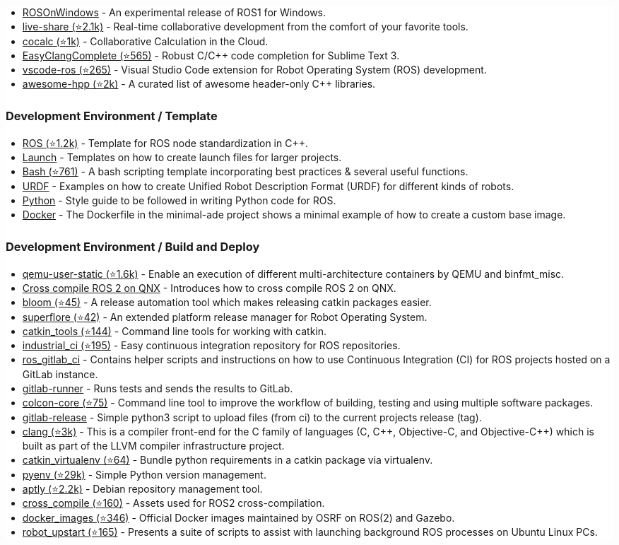 *   [ROSOnWindows](https://ms-iot.github.io/ROSOnWindows/) - An experimental release of ROS1 for Windows.
*   [live-share (⭐2.1k)](https://github.com/MicrosoftDocs/live-share) - Real-time collaborative development from the comfort of your favorite tools.
*   [cocalc (⭐1k)](https://github.com/sagemathinc/cocalc) - Collaborative Calculation in the Cloud.
*   [EasyClangComplete (⭐565)](https://github.com/niosus/EasyClangComplete) - Robust C/C++ code completion for Sublime Text 3.
*   [vscode-ros (⭐265)](https://github.com/ms-iot/vscode-ros) - Visual Studio Code extension for Robot Operating System (ROS) development.
*   [awesome-hpp (⭐2k)](https://github.com/p-ranav/awesome-hpp) - A curated list of awesome header-only C++ libraries.

### Development Environment / Template

*   [ROS (⭐1.2k)](https://github.com/leggedrobotics/ros_best_practices/tree/master/ros_package_template) - Template for ROS node standardization in C++.
*   [Launch](https://wiki.ros.org/roslaunch/Tutorials/Roslaunch%20tips%20for%20larger%20projects) - Templates on how to create launch files for larger projects.
*   [Bash (⭐761)](https://github.com/ralish/bash-script-template) - A bash scripting template incorporating best practices & several useful functions.
*   [URDF](https://wiki.ros.org/urdf/Examples) - Examples on how to create Unified Robot Description Format (URDF) for different kinds of robots.
*   [Python](http://wiki.ros.org/PyStyleGuide) - Style guide to be followed in writing Python code for ROS.
*   [Docker](https://ade-cli.readthedocs.io/en/latest/create-custom-base-image.html) - The Dockerfile in the minimal-ade project shows a minimal example of how to create a custom base image.

### Development Environment / Build and Deploy

*   [qemu-user-static (⭐1.6k)](https://github.com/multiarch/qemu-user-static) - Enable an execution of different multi-architecture containers by QEMU and binfmt\_misc.
*   [Cross compile ROS 2 on QNX](https://gitlab.apex.ai/snippets/97) -  Introduces how to cross compile ROS 2 on QNX.
*   [bloom (⭐45)](https://github.com/ros-infrastructure/bloom) - A release automation tool which makes releasing catkin packages easier.
*   [superflore (⭐42)](https://github.com/ros-infrastructure/superflore) - An extended platform release manager for Robot Operating System.
*   [catkin\_tools (⭐144)](https://github.com/catkin/catkin_tools) - Command line tools for working with catkin.
*   [industrial\_ci (⭐195)](https://github.com/ros-industrial/industrial_ci) - Easy continuous integration repository for ROS repositories.
*   [ros\_gitlab\_ci](https://gitlab.com/VictorLamoine/ros_gitlab_ci) - Contains helper scripts and instructions on how to use Continuous Integration (CI) for ROS projects hosted on a GitLab instance.
*   [gitlab-runner](https://gitlab.com/gitlab-org/gitlab-runner) -  Runs tests and sends the results to GitLab.
*   [colcon-core (⭐75)](https://github.com/colcon/colcon-core) - Command line tool to improve the workflow of building, testing and using multiple software packages.
*   [gitlab-release](https://gitlab.com/alelec/gitlab-release) - Simple python3 script to upload files (from ci) to the current projects release (tag).
*   [clang (⭐3k)](https://github.com/llvm-mirror/clang) -  This is a compiler front-end for the C family of languages (C, C++, Objective-C, and Objective-C++) which is built as part of the LLVM compiler infrastructure project.
*   [catkin\_virtualenv (⭐64)](https://github.com/locusrobotics/catkin_virtualenv) - Bundle python requirements in a catkin package via virtualenv.
*   [pyenv (⭐29k)](https://github.com/pyenv/pyenv) - Simple Python version management.
*   [aptly (⭐2.2k)](https://github.com/aptly-dev/aptly) - Debian repository management tool.
*   [cross\_compile (⭐160)](https://github.com/ros-tooling/cross_compile) - Assets used for ROS2 cross-compilation.
*   [docker\_images (⭐346)](https://github.com/osrf/docker_images) - Official Docker images maintained by OSRF on ROS(2) and Gazebo.
*   [robot\_upstart (⭐165)](https://github.com/clearpathrobotics/robot_upstart) - Presents a suite of scripts to assist with launching background ROS processes on Ubuntu Linux PCs.